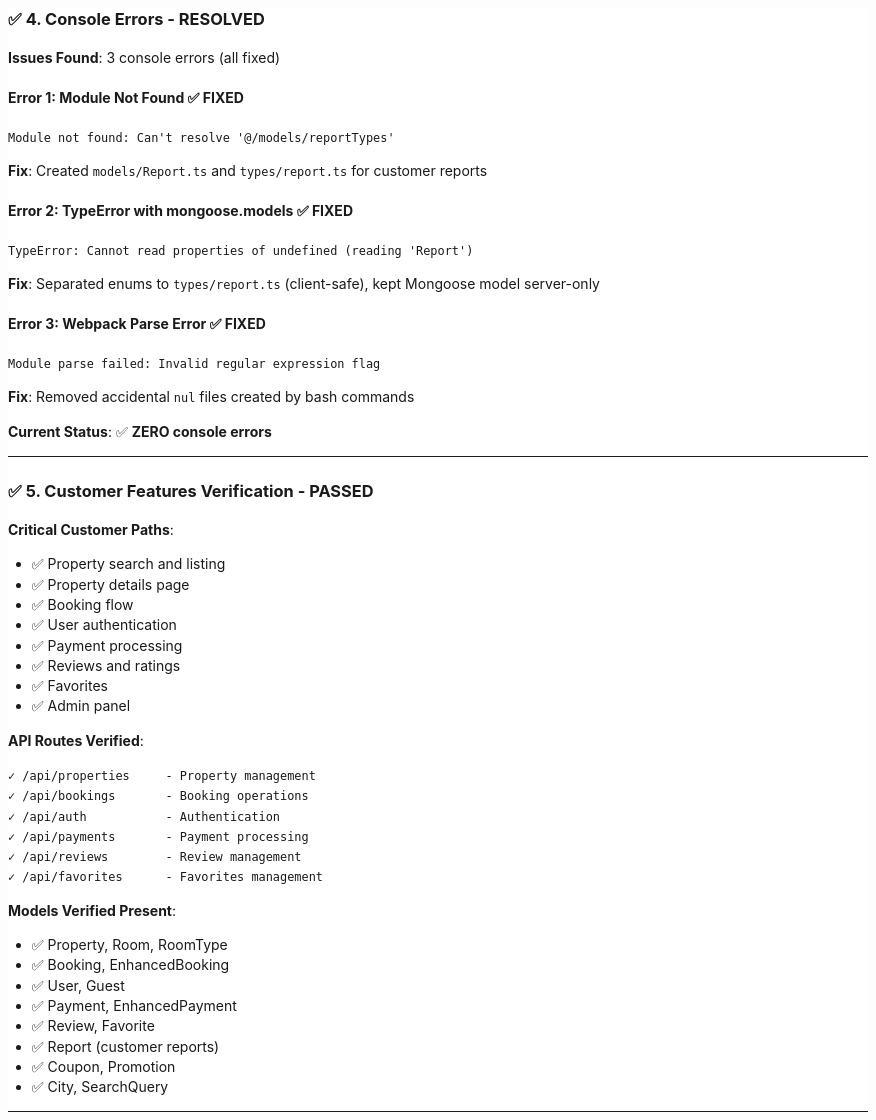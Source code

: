 
### ✅ 4. Console Errors - RESOLVED

**Issues Found**: 3 console errors (all fixed)

#### Error 1: Module Not Found ✅ FIXED
```
Module not found: Can't resolve '@/models/reportTypes'
```
**Fix**: Created `models/Report.ts` and `types/report.ts` for customer reports

#### Error 2: TypeError with mongoose.models ✅ FIXED
```
TypeError: Cannot read properties of undefined (reading 'Report')
```
**Fix**: Separated enums to `types/report.ts` (client-safe), kept Mongoose model server-only

#### Error 3: Webpack Parse Error ✅ FIXED
```
Module parse failed: Invalid regular expression flag
```
**Fix**: Removed accidental `nul` files created by bash commands

**Current Status**: ✅ **ZERO console errors**

---

### ✅ 5. Customer Features Verification - PASSED

**Critical Customer Paths**:
- ✅ Property search and listing
- ✅ Property details page
- ✅ Booking flow
- ✅ User authentication
- ✅ Payment processing
- ✅ Reviews and ratings
- ✅ Favorites
- ✅ Admin panel

**API Routes Verified**:
```
✓ /api/properties     - Property management
✓ /api/bookings       - Booking operations
✓ /api/auth           - Authentication
✓ /api/payments       - Payment processing
✓ /api/reviews        - Review management
✓ /api/favorites      - Favorites management
```

**Models Verified Present**:
- ✅ Property, Room, RoomType
- ✅ Booking, EnhancedBooking
- ✅ User, Guest
- ✅ Payment, EnhancedPayment
- ✅ Review, Favorite
- ✅ Report (customer reports)
- ✅ Coupon, Promotion
- ✅ City, SearchQuery

---